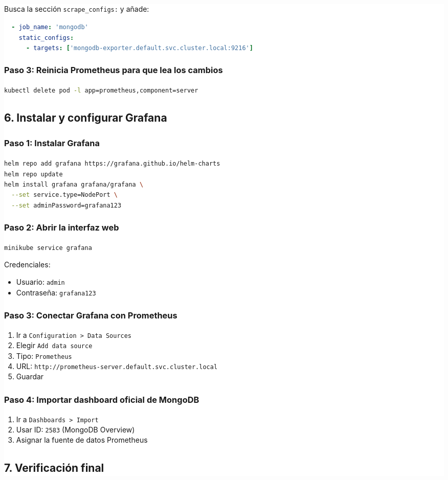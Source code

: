 Busca la sección `scrape_configs:` y añade:

```yaml
  - job_name: 'mongodb'
    static_configs:
      - targets: ['mongodb-exporter.default.svc.cluster.local:9216']
```

### Paso 3: Reinicia Prometheus para que lea los cambios

```bash
kubectl delete pod -l app=prometheus,component=server
```



##  6. Instalar y configurar Grafana

### Paso 1: Instalar Grafana

```bash
helm repo add grafana https://grafana.github.io/helm-charts
helm repo update
helm install grafana grafana/grafana \
  --set service.type=NodePort \
  --set adminPassword=grafana123
```

### Paso 2: Abrir la interfaz web

```bash
minikube service grafana
```

Credenciales:

* Usuario: `admin`
* Contraseña: `grafana123`

### Paso 3: Conectar Grafana con Prometheus

1. Ir a `Configuration > Data Sources`
2. Elegir `Add data source`
3. Tipo: `Prometheus`
4. URL: `http://prometheus-server.default.svc.cluster.local`
5. Guardar

### Paso 4: Importar dashboard oficial de MongoDB

1. Ir a `Dashboards > Import`
2. Usar ID: `2583` (MongoDB Overview)
3. Asignar la fuente de datos Prometheus



##  7. Verificación final
